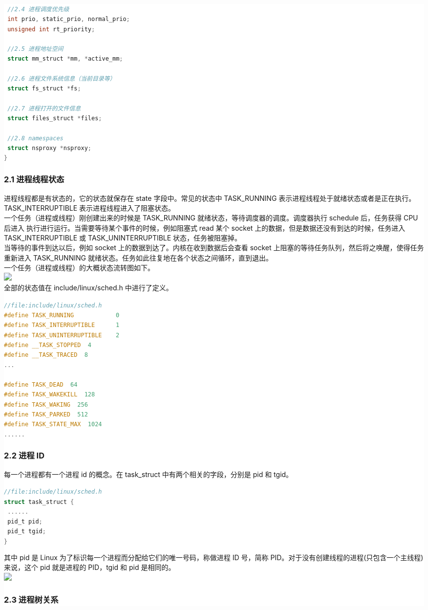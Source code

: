 ```c
 //2.4 进程调度优先级
 int prio, static_prio, normal_prio;
 unsigned int rt_priority;

 //2.5 进程地址空间
 struct mm_struct *mm, *active_mm;

 //2.6 进程文件系统信息（当前目录等）
 struct fs_struct *fs;

 //2.7 进程打开的文件信息
 struct files_struct *files;

 //2.8 namespaces 
 struct nsproxy *nsproxy;
}
```
<a name="oiCLN"></a>
### 2.1 进程线程状态
进程线程都是有状态的，它的状态就保存在 state 字段中。常见的状态中 TASK_RUNNING 表示进程线程处于就绪状态或者是正在执行。TASK_INTERRUPTIBLE 表示进程线程进入了阻塞状态。<br />一个任务（进程或线程）刚创建出来的时候是 TASK_RUNNING 就绪状态，等待调度器的调度。调度器执行 schedule 后，任务获得 CPU 后进入  执行进行运行。当需要等待某个事件的时候，例如阻塞式 read 某个 socket 上的数据，但是数据还没有到达的时候，任务进入 TASK_INTERRUPTIBLE 或 TASK_UNINTERRUPTIBLE 状态，任务被阻塞掉。<br />当等待的事件到达以后，例如 socket 上的数据到达了。内核在收到数据后会查看 socket 上阻塞的等待任务队列，然后将之唤醒，使得任务重新进入 TASK_RUNNING 就绪状态。任务如此往复地在各个状态之间循环，直到退出。<br />一个任务（进程或线程）的大概状态流转图如下。<br />![](https://cdn.nlark.com/yuque/0/2022/png/396745/1670979377293-2c3e0bb5-86e9-4865-ada6-c3738284e70c.png#averageHue=%2337302a&clientId=ub5519fba-d969-4&from=paste&id=u38c443c2&originHeight=351&originWidth=661&originalType=url&ratio=1&rotation=0&showTitle=false&status=done&style=none&taskId=udbce968a-f896-4768-afd9-901c70ee0bf&title=)<br />全部的状态值在 include/linux/sched.h 中进行了定义。
```c
//file:include/linux/sched.h
#define TASK_RUNNING            0
#define TASK_INTERRUPTIBLE      1
#define TASK_UNINTERRUPTIBLE    2
#define __TASK_STOPPED  4
#define __TASK_TRACED  8
...

#define TASK_DEAD  64
#define TASK_WAKEKILL  128
#define TASK_WAKING  256
#define TASK_PARKED  512
#define TASK_STATE_MAX  1024
......
```
<a name="xMiID"></a>
### 2.2 进程 ID
每一个进程都有一个进程 id 的概念。在 task_struct 中有两个相关的字段，分别是 pid 和 tgid。
```c
//file:include/linux/sched.h
struct task_struct {
 ......
 pid_t pid;
 pid_t tgid;
}
```
其中 pid 是 Linux 为了标识每一个进程而分配给它们的唯一号码，称做进程 ID 号，简称 PID。对于没有创建线程的进程(只包含一个主线程)来说，这个 pid 就是进程的 PID，tgid 和 pid 是相同的。<br />![](https://cdn.nlark.com/yuque/0/2022/png/396745/1670979377288-849cf52a-d748-4cd0-a22a-1eadbd9ec612.png#averageHue=%23fbf7f2&clientId=ub5519fba-d969-4&from=paste&id=u897d86f7&originHeight=121&originWidth=441&originalType=url&ratio=1&rotation=0&showTitle=false&status=done&style=none&taskId=uf770d095-cb66-4dac-9076-149f944a672&title=)
<a name="EMEMf"></a>
### 2.3 进程树关系